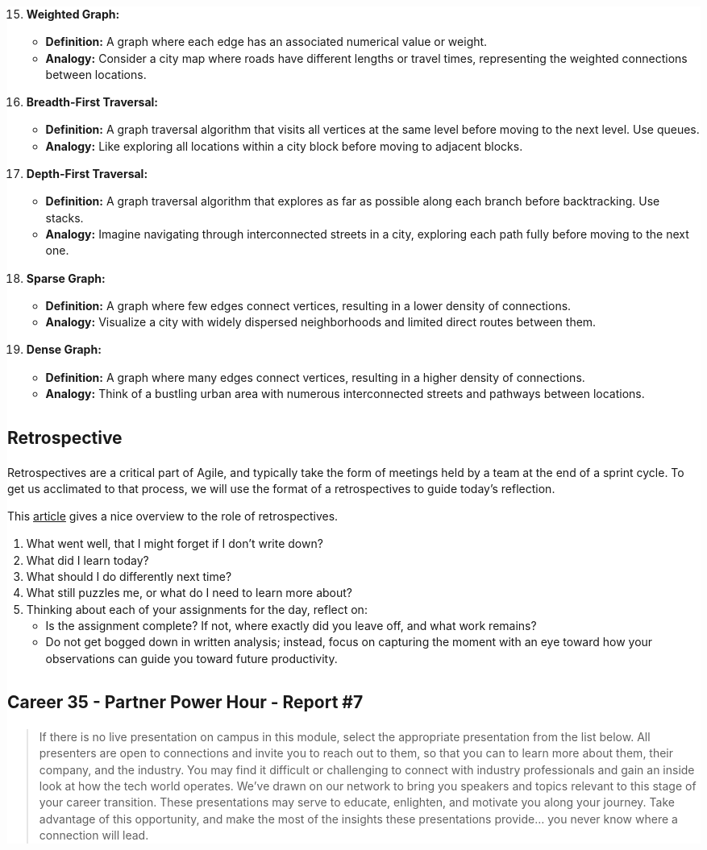 15. **Weighted Graph:**

      - **Definition:** A graph where each edge has an associated numerical value or weight.
      - **Analogy:** Consider a city map where roads have different lengths or travel times, representing the weighted connections between locations.

16. **Breadth-First Traversal:**

      - **Definition:** A graph traversal algorithm that visits all vertices at the same level before moving to the next level. Use queues.
      - **Analogy:** Like exploring all locations within a city block before moving to adjacent blocks.

17. **Depth-First Traversal:**

      - **Definition:** A graph traversal algorithm that explores as far as possible along each branch before backtracking. Use stacks.
      - **Analogy:** Imagine navigating through interconnected streets in a city, exploring each path fully before moving to the next one.

18. **Sparse Graph:**

      - **Definition:** A graph where few edges connect vertices, resulting in a lower density of connections.
      - **Analogy:** Visualize a city with widely dispersed neighborhoods and limited direct routes between them.

19. **Dense Graph:**

      - **Definition:** A graph where many edges connect vertices, resulting in a higher density of connections.
      - **Analogy:** Think of a bustling urban area with numerous interconnected streets and pathways between locations.

## Retrospective

Retrospectives are a critical part of Agile, and typically take the form of meetings held by a team at the end of a sprint cycle. To get us acclimated to that process, we will use the format of a retrospectives to guide today’s reflection.

This [article](https://www.benlinders.com/2013/which-questions-do-you-ask-in-retrospectives/) gives a nice overview to the role of retrospectives.

1. What went well, that I might forget if I don’t write down?
2. What did I learn today?
3. What should I do differently next time?
4. What still puzzles me, or what do I need to learn more about?
5. Thinking about each of your assignments for the day, reflect on:
   - Is the assignment complete? If not, where exactly did you leave off, and what work remains?
   - Do not get bogged down in written analysis; instead, focus on capturing the moment with an eye toward how your observations can guide you toward future productivity.

## Career 35 - Partner Power Hour - Report #7

> If there is no live presentation on campus in this module, select the appropriate presentation from the list below. All presenters are open to connections and invite you to reach out to them, so that you can to learn more about them, their company, and the industry.
> You may find it difficult or challenging to connect with industry professionals and gain an inside look at how the tech world operates. We’ve drawn on our network to bring you speakers and topics relevant to this stage of your career transition. These presentations may serve to educate, enlighten, and motivate you along your journey. Take advantage of this opportunity, and make the most of the insights these presentations provide… you never know where a connection will lead.
